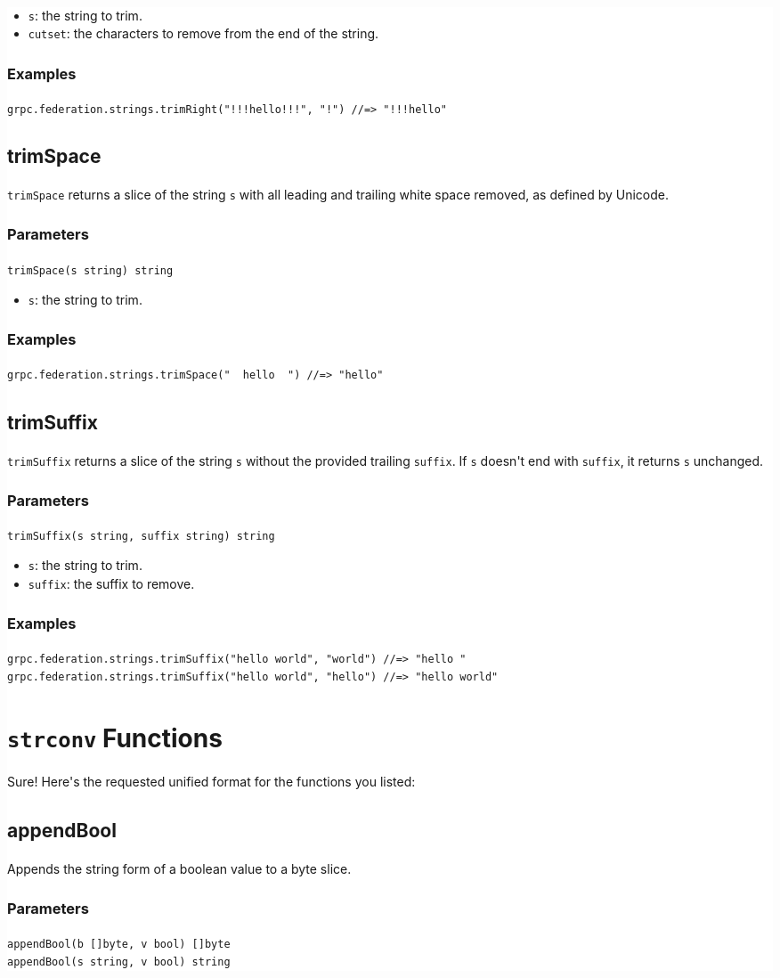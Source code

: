 - `s`: the string to trim.
- `cutset`: the characters to remove from the end of the string.

### Examples

```cel
grpc.federation.strings.trimRight("!!!hello!!!", "!") //=> "!!!hello"
```

## trimSpace

`trimSpace` returns a slice of the string `s` with all leading and trailing white space removed, as defined by Unicode.

### Parameters

`trimSpace(s string) string`

- `s`: the string to trim.

### Examples

```cel
grpc.federation.strings.trimSpace("  hello  ") //=> "hello"
```

## trimSuffix

`trimSuffix` returns a slice of the string `s` without the provided trailing `suffix`. If `s` doesn't end with `suffix`, it returns `s` unchanged.

### Parameters

`trimSuffix(s string, suffix string) string`

- `s`: the string to trim.
- `suffix`: the suffix to remove.

### Examples

```cel
grpc.federation.strings.trimSuffix("hello world", "world") //=> "hello "
grpc.federation.strings.trimSuffix("hello world", "hello") //=> "hello world"
```

# `strconv` Functions

Sure! Here's the requested unified format for the functions you listed:

## appendBool
Appends the string form of a boolean value to a byte slice.

### Parameters
`appendBool(b []byte, v bool) []byte`  
`appendBool(s string, v bool) string`
